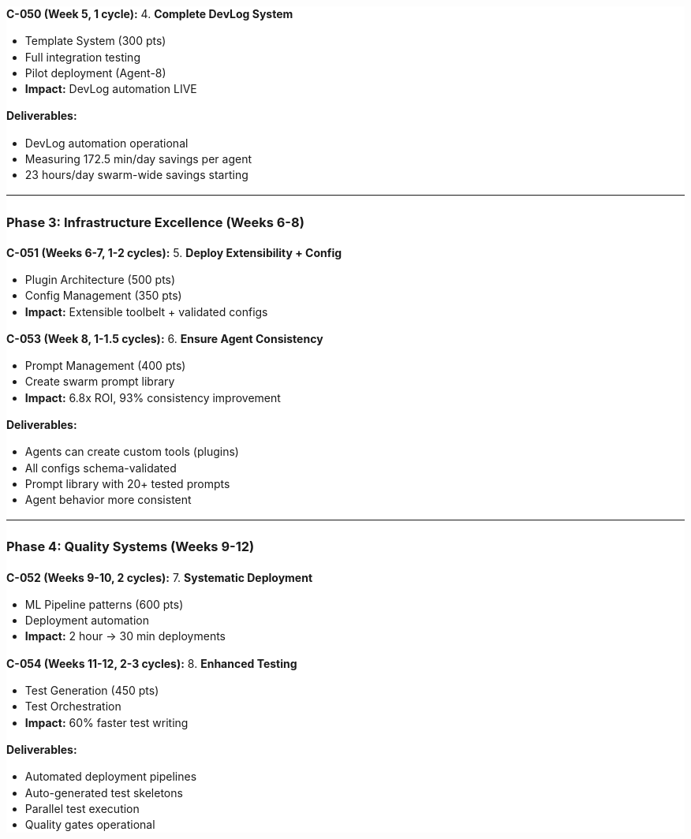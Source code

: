 **C-050 (Week 5, 1 cycle):**
4. **Complete DevLog System**
   - Template System (300 pts)
   - Full integration testing
   - Pilot deployment (Agent-8)
   - **Impact:** DevLog automation LIVE

**Deliverables:**
- DevLog automation operational
- Measuring 172.5 min/day savings per agent
- 23 hours/day swarm-wide savings starting

---

### **Phase 3: Infrastructure Excellence (Weeks 6-8)**

**C-051 (Weeks 6-7, 1-2 cycles):**
5. **Deploy Extensibility + Config**
   - Plugin Architecture (500 pts)
   - Config Management (350 pts)
   - **Impact:** Extensible toolbelt + validated configs

**C-053 (Week 8, 1-1.5 cycles):**
6. **Ensure Agent Consistency**
   - Prompt Management (400 pts)
   - Create swarm prompt library
   - **Impact:** 6.8x ROI, 93% consistency improvement

**Deliverables:**
- Agents can create custom tools (plugins)
- All configs schema-validated
- Prompt library with 20+ tested prompts
- Agent behavior more consistent

---

### **Phase 4: Quality Systems (Weeks 9-12)**

**C-052 (Weeks 9-10, 2 cycles):**
7. **Systematic Deployment**
   - ML Pipeline patterns (600 pts)
   - Deployment automation
   - **Impact:** 2 hour → 30 min deployments

**C-054 (Weeks 11-12, 2-3 cycles):**
8. **Enhanced Testing**
   - Test Generation (450 pts)
   - Test Orchestration
   - **Impact:** 60% faster test writing

**Deliverables:**
- Automated deployment pipelines
- Auto-generated test skeletons
- Parallel test execution
- Quality gates operational
